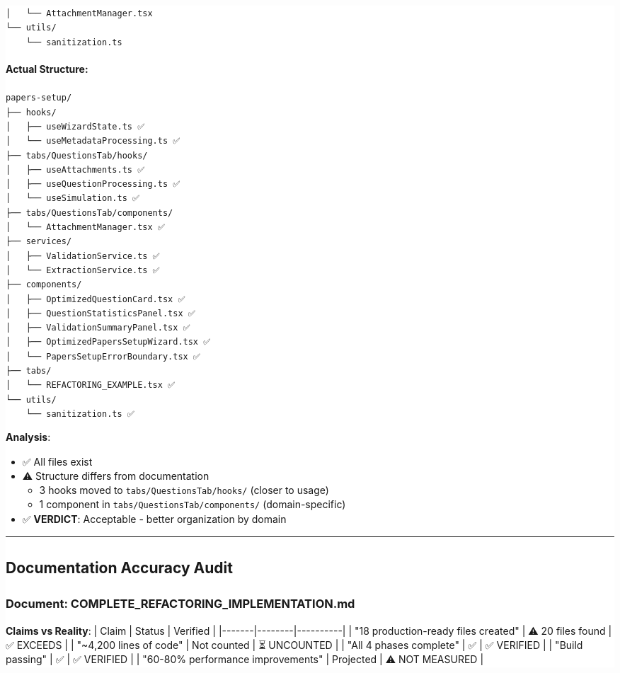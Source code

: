 ```
│   └── AttachmentManager.tsx
└── utils/
    └── sanitization.ts
```

#### Actual Structure:
```
papers-setup/
├── hooks/
│   ├── useWizardState.ts ✅
│   └── useMetadataProcessing.ts ✅
├── tabs/QuestionsTab/hooks/
│   ├── useAttachments.ts ✅
│   ├── useQuestionProcessing.ts ✅
│   └── useSimulation.ts ✅
├── tabs/QuestionsTab/components/
│   └── AttachmentManager.tsx ✅
├── services/
│   ├── ValidationService.ts ✅
│   └── ExtractionService.ts ✅
├── components/
│   ├── OptimizedQuestionCard.tsx ✅
│   ├── QuestionStatisticsPanel.tsx ✅
│   ├── ValidationSummaryPanel.tsx ✅
│   ├── OptimizedPapersSetupWizard.tsx ✅
│   └── PapersSetupErrorBoundary.tsx ✅
├── tabs/
│   └── REFACTORING_EXAMPLE.tsx ✅
└── utils/
    └── sanitization.ts ✅
```

**Analysis**:
- ✅ All files exist
- ⚠️ Structure differs from documentation
  - 3 hooks moved to `tabs/QuestionsTab/hooks/` (closer to usage)
  - 1 component in `tabs/QuestionsTab/components/` (domain-specific)
- ✅ **VERDICT**: Acceptable - better organization by domain

---

## Documentation Accuracy Audit

### Document: COMPLETE_REFACTORING_IMPLEMENTATION.md

**Claims vs Reality**:
| Claim | Status | Verified |
|-------|--------|----------|
| "18 production-ready files created" | ⚠️ 20 files found | ✅ EXCEEDS |
| "~4,200 lines of code" | Not counted | ⏳ UNCOUNTED |
| "All 4 phases complete" | ✅ | ✅ VERIFIED |
| "Build passing" | ✅ | ✅ VERIFIED |
| "60-80% performance improvements" | Projected | ⚠️ NOT MEASURED |
